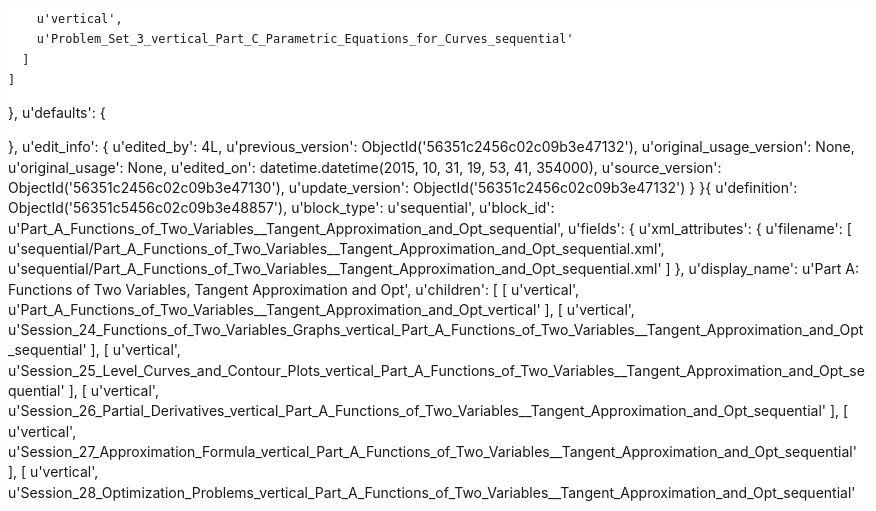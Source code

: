         u'vertical',
        u'Problem_Set_3_vertical_Part_C_Parametric_Equations_for_Curves_sequential'
      ]
    ]
  },
  u'defaults': {

  },
  u'edit_info': {
    u'edited_by': 4L,
    u'previous_version': ObjectId('56351c2456c02c09b3e47132'),
    u'original_usage_version': None,
    u'original_usage': None,
    u'edited_on': datetime.datetime(2015,
    10,
    31,
    19,
    53,
    41,
    354000),
    u'source_version': ObjectId('56351c2456c02c09b3e47130'),
    u'update_version': ObjectId('56351c2456c02c09b3e47132')
  }
}{
  u'definition': ObjectId('56351c5456c02c09b3e48857'),
  u'block_type': u'sequential',
  u'block_id': u'Part_A_Functions_of_Two_Variables__Tangent_Approximation_and_Opt_sequential',
  u'fields': {
    u'xml_attributes': {
      u'filename': [
        u'sequential/Part_A_Functions_of_Two_Variables__Tangent_Approximation_and_Opt_sequential.xml',
        u'sequential/Part_A_Functions_of_Two_Variables__Tangent_Approximation_and_Opt_sequential.xml'
      ]
    },
    u'display_name': u'Part A: Functions of Two Variables, Tangent Approximation and Opt',
    u'children': [
      [
        u'vertical',
        u'Part_A_Functions_of_Two_Variables__Tangent_Approximation_and_Opt_vertical'
      ],
      [
        u'vertical',
        u'Session_24_Functions_of_Two_Variables_Graphs_vertical_Part_A_Functions_of_Two_Variables__Tangent_Approximation_and_Opt_sequential'
      ],
      [
        u'vertical',
        u'Session_25_Level_Curves_and_Contour_Plots_vertical_Part_A_Functions_of_Two_Variables__Tangent_Approximation_and_Opt_sequential'
      ],
      [
        u'vertical',
        u'Session_26_Partial_Derivatives_vertical_Part_A_Functions_of_Two_Variables__Tangent_Approximation_and_Opt_sequential'
      ],
      [
        u'vertical',
        u'Session_27_Approximation_Formula_vertical_Part_A_Functions_of_Two_Variables__Tangent_Approximation_and_Opt_sequential'
      ],
      [
        u'vertical',
        u'Session_28_Optimization_Problems_vertical_Part_A_Functions_of_Two_Variables__Tangent_Approximation_and_Opt_sequential'
